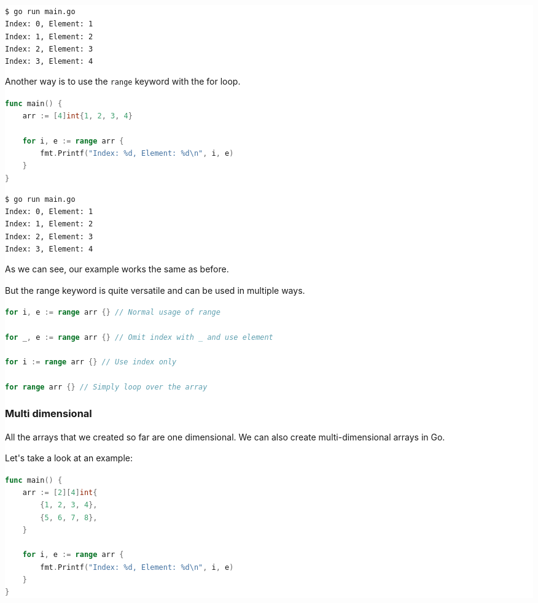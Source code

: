 ```bash
$ go run main.go
Index: 0, Element: 1
Index: 1, Element: 2
Index: 2, Element: 3
Index: 3, Element: 4
```

Another way is to use the `range` keyword with the for loop.

```go
func main() {
	arr := [4]int{1, 2, 3, 4}

	for i, e := range arr {
		fmt.Printf("Index: %d, Element: %d\n", i, e)
	}
}
```

```bash
$ go run main.go
Index: 0, Element: 1
Index: 1, Element: 2
Index: 2, Element: 3
Index: 3, Element: 4
```

As we can see, our example works the same as before.

But the range keyword is quite versatile and can be used in multiple ways.

```go
for i, e := range arr {} // Normal usage of range

for _, e := range arr {} // Omit index with _ and use element

for i := range arr {} // Use index only

for range arr {} // Simply loop over the array
```

### Multi dimensional

All the arrays that we created so far are one dimensional. We can also create multi-dimensional arrays in Go.

Let's take a look at an example:

```go
func main() {
	arr := [2][4]int{
		{1, 2, 3, 4},
		{5, 6, 7, 8},
	}

	for i, e := range arr {
		fmt.Printf("Index: %d, Element: %d\n", i, e)
	}
}
```
